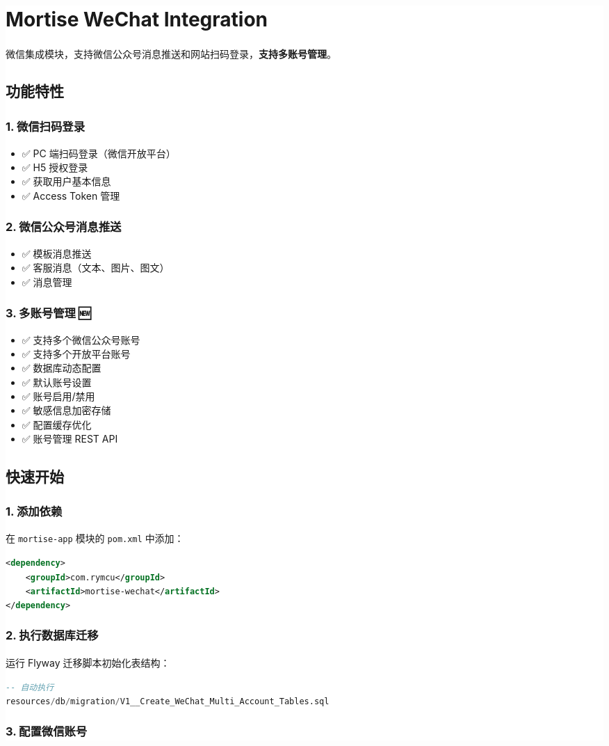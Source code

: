 # Mortise WeChat Integration

微信集成模块，支持微信公众号消息推送和网站扫码登录，**支持多账号管理**。

## 功能特性

### 1. 微信扫码登录
- ✅ PC 端扫码登录（微信开放平台）
- ✅ H5 授权登录
- ✅ 获取用户基本信息
- ✅ Access Token 管理

### 2. 微信公众号消息推送
- ✅ 模板消息推送
- ✅ 客服消息（文本、图片、图文）
- ✅ 消息管理

### 3. 多账号管理 🆕
- ✅ 支持多个微信公众号账号
- ✅ 支持多个开放平台账号
- ✅ 数据库动态配置
- ✅ 默认账号设置
- ✅ 账号启用/禁用
- ✅ 敏感信息加密存储
- ✅ 配置缓存优化
- ✅ 账号管理 REST API

## 快速开始

### 1. 添加依赖

在 `mortise-app` 模块的 `pom.xml` 中添加：

```xml
<dependency>
    <groupId>com.rymcu</groupId>
    <artifactId>mortise-wechat</artifactId>
</dependency>
```

### 2. 执行数据库迁移

运行 Flyway 迁移脚本初始化表结构：

```sql
-- 自动执行
resources/db/migration/V1__Create_WeChat_Multi_Account_Tables.sql
```

### 3. 配置微信账号
